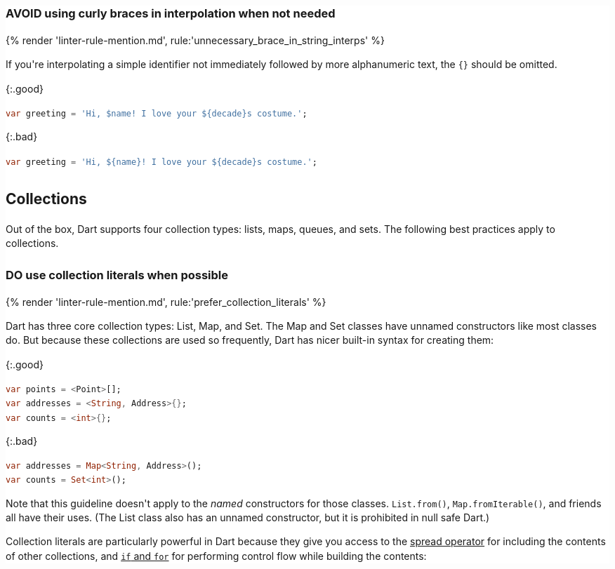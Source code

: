 ### AVOID using curly braces in interpolation when not needed

{% render 'linter-rule-mention.md', rule:'unnecessary_brace_in_string_interps' %}

If you're interpolating a simple identifier not immediately followed by more
alphanumeric text, the `{}` should be omitted.

{:.good}
<?code-excerpt "usage_good.dart (string-interpolation-avoid-curly)"?>
```dart
var greeting = 'Hi, $name! I love your ${decade}s costume.';
```

{:.bad}
<?code-excerpt "usage_bad.dart (string-interpolation-avoid-curly)"?>
```dart
var greeting = 'Hi, ${name}! I love your ${decade}s costume.';
```

## Collections

Out of the box, Dart supports four collection types: lists, maps, queues, and sets.
The following best practices apply to collections.

### DO use collection literals when possible

{% render 'linter-rule-mention.md', rule:'prefer_collection_literals' %}

Dart has three core collection types: List, Map, and Set. The Map and Set
classes have unnamed constructors like most classes do. But because these
collections are used so frequently, Dart has nicer built-in syntax for creating
them:

{:.good}
<?code-excerpt "usage_good.dart (collection-literals)"?>
```dart
var points = <Point>[];
var addresses = <String, Address>{};
var counts = <int>{};
```

{:.bad}
<?code-excerpt "usage_bad.dart (collection-literals)"?>
```dart
var addresses = Map<String, Address>();
var counts = Set<int>();
```

Note that this guideline doesn't apply to the *named* constructors for those
classes. `List.from()`, `Map.fromIterable()`, and friends all have their uses.
(The List class also has an unnamed constructor, but it is prohibited in null
safe Dart.)

Collection literals are particularly powerful in Dart
because they give you access to the [spread operator][spread]
for including the contents of other collections,
and [`if` and `for`][control] for performing control flow while
building the contents:


[discouraged]: /effective-dart/style#dont-explicitly-name-libraries
[package guide]: /tools/pub/package-layout
[spread]: /language/collections#spread-operators
[control]: /language/collections#control-flow-operators
[iterable]: {{site.dart-api}}/{{site.sdkInfo.channel}}/dart-core/Iterable-class.html
[where-type]: {{site.dart-api}}/{{site.sdkInfo.channel}}/dart-core/Iterable/whereType.html
[list-from]: {{site.dart-api}}/{{site.sdkInfo.channel}}/dart-core/List/List.from.html
[then]: {{site.dart-api}}/{{site.sdkInfo.channel}}/dart-async/Future/then.html
[pokemon]: https://blog.codinghorror.com/new-programming-jargon/
[Error]: {{site.dart-api}}/{{site.sdkInfo.channel}}/dart-core/Error-class.html
[StackOverflowError]: {{site.dart-api}}/{{site.sdkInfo.channel}}/dart-core/StackOverflowError-class.html
[OutOfMemoryError]: {{site.dart-api}}/{{site.sdkInfo.channel}}/dart-core/OutOfMemoryError-class.html
[ArgumentError]: {{site.dart-api}}/{{site.sdkInfo.channel}}/dart-core/ArgumentError-class.html
[AssertionError]: {{site.dart-api}}/{{site.sdkInfo.channel}}/dart-core/AssertionError-class.html
[Exception]: {{site.dart-api}}/{{site.sdkInfo.channel}}/dart-core/Exception-class.html